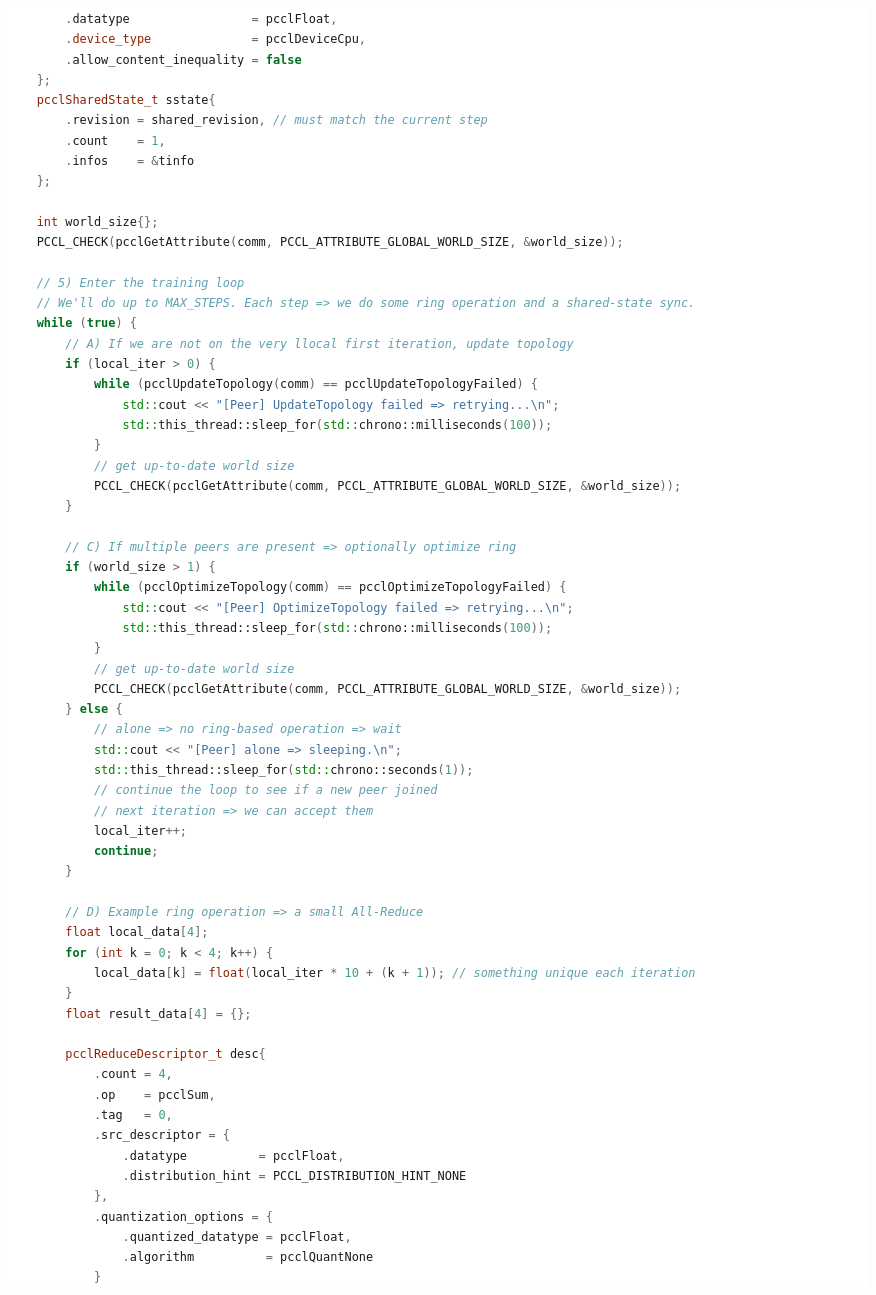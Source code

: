 ```c++
        .datatype                 = pcclFloat,
        .device_type              = pcclDeviceCpu,
        .allow_content_inequality = false
    };
    pcclSharedState_t sstate{
        .revision = shared_revision, // must match the current step
        .count    = 1,
        .infos    = &tinfo
    };

    int world_size{};
    PCCL_CHECK(pcclGetAttribute(comm, PCCL_ATTRIBUTE_GLOBAL_WORLD_SIZE, &world_size));

    // 5) Enter the training loop
    // We'll do up to MAX_STEPS. Each step => we do some ring operation and a shared-state sync.
    while (true) {
        // A) If we are not on the very llocal first iteration, update topology
        if (local_iter > 0) {
            while (pcclUpdateTopology(comm) == pcclUpdateTopologyFailed) {
                std::cout << "[Peer] UpdateTopology failed => retrying...\n";
                std::this_thread::sleep_for(std::chrono::milliseconds(100));
            }
            // get up-to-date world size
            PCCL_CHECK(pcclGetAttribute(comm, PCCL_ATTRIBUTE_GLOBAL_WORLD_SIZE, &world_size));
        }

        // C) If multiple peers are present => optionally optimize ring
        if (world_size > 1) {
            while (pcclOptimizeTopology(comm) == pcclOptimizeTopologyFailed) {
                std::cout << "[Peer] OptimizeTopology failed => retrying...\n";
                std::this_thread::sleep_for(std::chrono::milliseconds(100));
            }
            // get up-to-date world size
            PCCL_CHECK(pcclGetAttribute(comm, PCCL_ATTRIBUTE_GLOBAL_WORLD_SIZE, &world_size));
        } else {
            // alone => no ring-based operation => wait
            std::cout << "[Peer] alone => sleeping.\n";
            std::this_thread::sleep_for(std::chrono::seconds(1));
            // continue the loop to see if a new peer joined
            // next iteration => we can accept them
            local_iter++;
            continue;
        }

        // D) Example ring operation => a small All-Reduce
        float local_data[4];
        for (int k = 0; k < 4; k++) {
            local_data[k] = float(local_iter * 10 + (k + 1)); // something unique each iteration
        }
        float result_data[4] = {};

        pcclReduceDescriptor_t desc{
            .count = 4,
            .op    = pcclSum,
            .tag   = 0,
            .src_descriptor = {
                .datatype          = pcclFloat,
                .distribution_hint = PCCL_DISTRIBUTION_HINT_NONE
            },
            .quantization_options = {
                .quantized_datatype = pcclFloat,
                .algorithm          = pcclQuantNone
            }
```